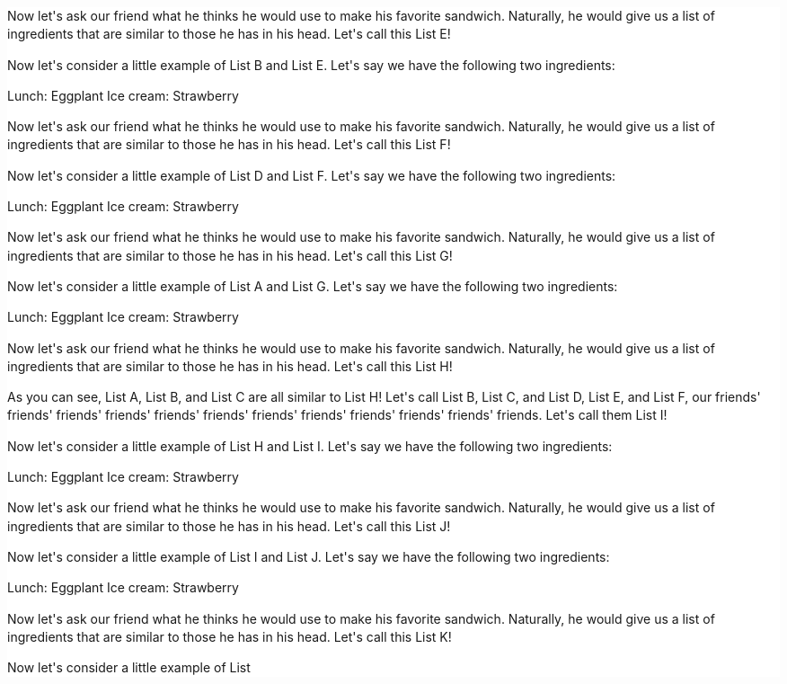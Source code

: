 Now let's ask our friend what he thinks he would use to make his favorite sandwich. Naturally, he would give us a list of ingredients that are similar to those he has in his head. Let's call this List E!

Now let's consider a little example of List B and List E. Let's say we have the following two ingredients:

Lunch: Eggplant
Ice cream: Strawberry

Now let's ask our friend what he thinks he would use to make his favorite sandwich. Naturally, he would give us a list of ingredients that are similar to those he has in his head. Let's call this List F!

Now let's consider a little example of List D and List F. Let's say we have the following two ingredients:

Lunch: Eggplant
Ice cream: Strawberry

Now let's ask our friend what he thinks he would use to make his favorite sandwich. Naturally, he would give us a list of ingredients that are similar to those he has in his head. Let's call this List G!

Now let's consider a little example of List A and List G. Let's say we have the following two ingredients:

Lunch: Eggplant
Ice cream: Strawberry

Now let's ask our friend what he thinks he would use to make his favorite sandwich. Naturally, he would give us a list of ingredients that are similar to those he has in his head. Let's call this List H!

As you can see, List A, List B, and List C are all similar to List H! Let's call List B, List C, and List D, List E, and List F, our friends' friends' friends' friends' friends' friends' friends' friends' friends' friends' friends' friends. Let's call them List I!

Now let's consider a little example of List H and List I. Let's say we have the following two ingredients:

Lunch: Eggplant
Ice cream: Strawberry

Now let's ask our friend what he thinks he would use to make his favorite sandwich. Naturally, he would give us a list of ingredients that are similar to those he has in his head. Let's call this List J!

Now let's consider a little example of List I and List J. Let's say we have the following two ingredients:

Lunch: Eggplant
Ice cream: Strawberry

Now let's ask our friend what he thinks he would use to make his favorite sandwich. Naturally, he would give us a list of ingredients that are similar to those he has in his head. Let's call this List K!

Now let's consider a little example of List
